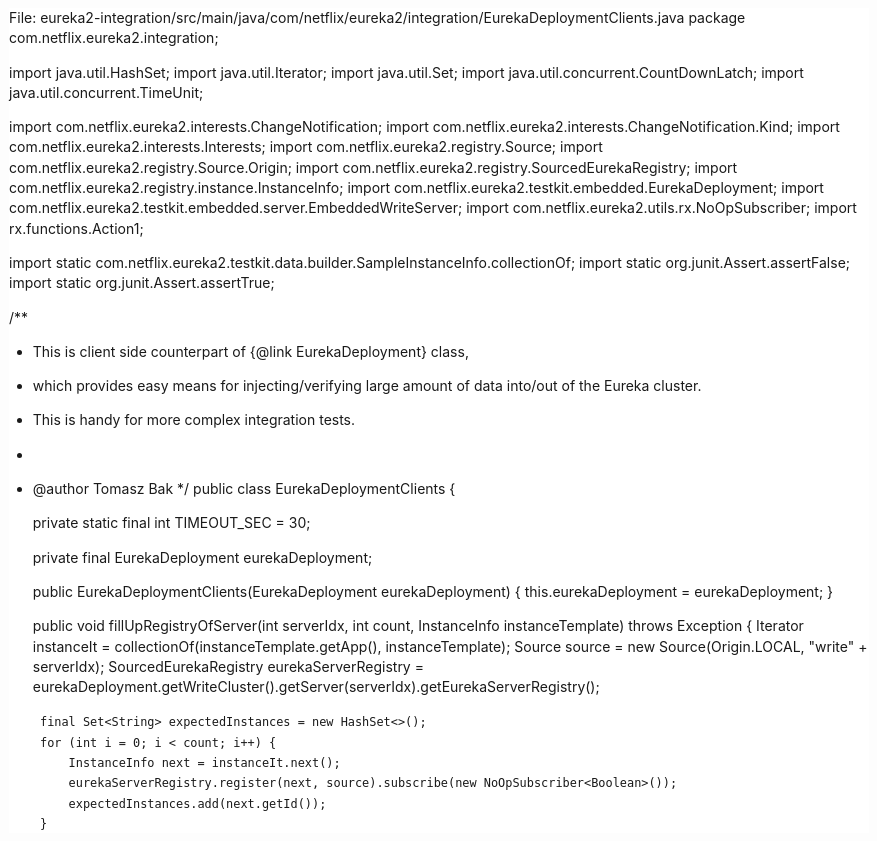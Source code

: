 

File: eureka2-integration/src/main/java/com/netflix/eureka2/integration/EurekaDeploymentClients.java
package com.netflix.eureka2.integration;

import java.util.HashSet;
import java.util.Iterator;
import java.util.Set;
import java.util.concurrent.CountDownLatch;
import java.util.concurrent.TimeUnit;

import com.netflix.eureka2.interests.ChangeNotification;
import com.netflix.eureka2.interests.ChangeNotification.Kind;
import com.netflix.eureka2.interests.Interests;
import com.netflix.eureka2.registry.Source;
import com.netflix.eureka2.registry.Source.Origin;
import com.netflix.eureka2.registry.SourcedEurekaRegistry;
import com.netflix.eureka2.registry.instance.InstanceInfo;
import com.netflix.eureka2.testkit.embedded.EurekaDeployment;
import com.netflix.eureka2.testkit.embedded.server.EmbeddedWriteServer;
import com.netflix.eureka2.utils.rx.NoOpSubscriber;
import rx.functions.Action1;

import static com.netflix.eureka2.testkit.data.builder.SampleInstanceInfo.collectionOf;
import static org.junit.Assert.assertFalse;
import static org.junit.Assert.assertTrue;

/**
 * This is client side counterpart of {@link EurekaDeployment} class,
 * which provides easy means for injecting/verifying large amount of data into/out of the Eureka cluster.
 * This is handy for more complex integration tests.
 *
 * @author Tomasz Bak
 */
public class EurekaDeploymentClients {

    private static final int TIMEOUT_SEC = 30;

    private final EurekaDeployment eurekaDeployment;

    public EurekaDeploymentClients(EurekaDeployment eurekaDeployment) {
        this.eurekaDeployment = eurekaDeployment;
    }

    public void fillUpRegistryOfServer(int serverIdx, int count, InstanceInfo instanceTemplate) throws Exception {
        Iterator<InstanceInfo> instanceIt = collectionOf(instanceTemplate.getApp(), instanceTemplate);
        Source source = new Source(Origin.LOCAL, "write" + serverIdx);
        SourcedEurekaRegistry<InstanceInfo> eurekaServerRegistry = eurekaDeployment.getWriteCluster().getServer(serverIdx).getEurekaServerRegistry();

        final Set<String> expectedInstances = new HashSet<>();
        for (int i = 0; i < count; i++) {
            InstanceInfo next = instanceIt.next();
            eurekaServerRegistry.register(next, source).subscribe(new NoOpSubscriber<Boolean>());
            expectedInstances.add(next.getId());
        }
